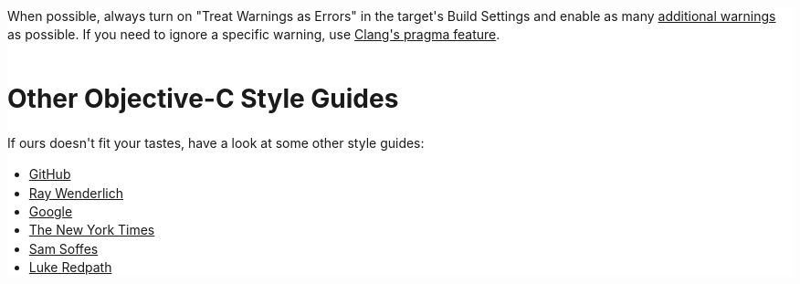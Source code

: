 When possible, always turn on "Treat Warnings as Errors" in the target's Build Settings and enable as many [additional warnings](http://boredzo.org/blog/archives/2009-11-07/warnings) as possible. If you need to ignore a specific warning, use [Clang's pragma feature](http://clang.llvm.org/docs/UsersManual.html#controlling-diagnostics-via-pragmas).

# Other Objective-C Style Guides

If ours doesn't fit your tastes, have a look at some other style guides:

* [GitHub](https://github.com/github/objective-c-style-guide)
* [Ray Wenderlich](https://github.com/raywenderlich/objective-c-style-guide)
* [Google](https://github.com/google/styleguide/blob/gh-pages/objcguide.md)
* [The New York Times](https://github.com/NYTimes/objective-c-style-guide)
* [Sam Soffes](https://gist.github.com/soffes/812796)
* [Luke Redpath](http://lukeredpath.co.uk/blog/2011/06/28/my-objective-c-style-guide/)
